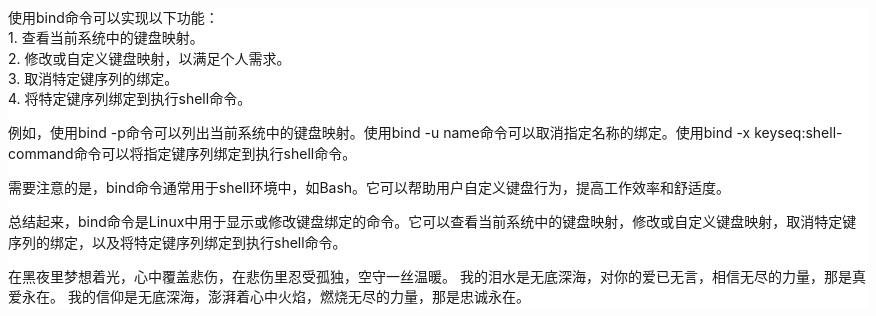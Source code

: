使用bind命令可以实现以下功能：  
1\. 查看当前系统中的键盘映射。  
2\. 修改或自定义键盘映射，以满足个人需求。  
3\. 取消特定键序列的绑定。  
4\. 将特定键序列绑定到执行shell命令。

例如，使用bind -p命令可以列出当前系统中的键盘映射。使用bind -u name命令可以取消指定名称的绑定。使用bind -x keyseq:shell-command命令可以将指定键序列绑定到执行shell命令。

需要注意的是，bind命令通常用于shell环境中，如Bash。它可以帮助用户自定义键盘行为，提高工作效率和舒适度。

总结起来，bind命令是Linux中用于显示或修改键盘绑定的命令。它可以查看当前系统中的键盘映射，修改或自定义键盘映射，取消特定键序列的绑定，以及将特定键序列绑定到执行shell命令。

在黑夜里梦想着光，心中覆盖悲伤，在悲伤里忍受孤独，空守一丝温暖。 我的泪水是无底深海，对你的爱已无言，相信无尽的力量，那是真爱永在。 我的信仰是无底深海，澎湃着心中火焰，燃烧无尽的力量，那是忠诚永在。